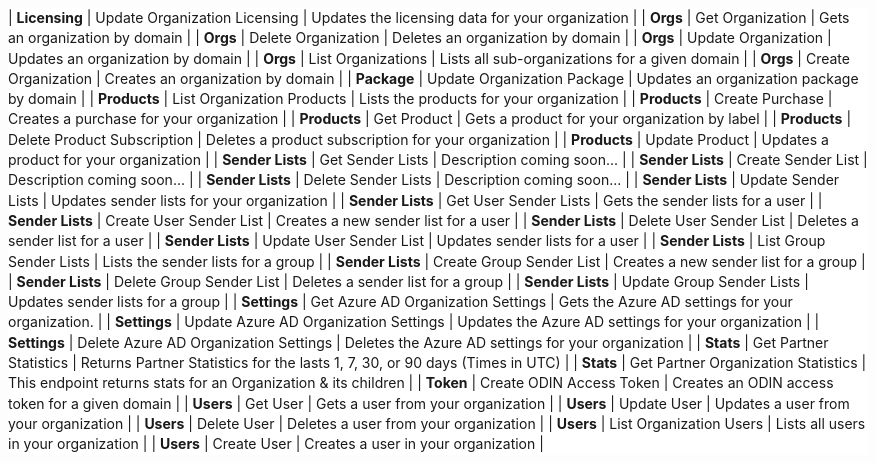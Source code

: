 | **Licensing**           | Update Organization Licensing         | Updates the licensing data for your organization                             |
| **Orgs**                | Get Organization                      | Gets an organization by domain                                               |
| **Orgs**                | Delete Organization                   | Deletes an organization by domain                                            |
| **Orgs**                | Update Organization                   | Updates an organization by domain                                            |
| **Orgs**                | List Organizations                    | Lists all sub-organizations for a given domain                               |
| **Orgs**                | Create Organization                   | Creates an organization by domain                                            |
| **Package**             | Update Organization Package           | Updates an organization package by domain                                    |
| **Products**            | List Organization Products            | Lists the products for your organization                                     |
| **Products**            | Create Purchase                       | Creates a purchase for your organization                                     |
| **Products**            | Get Product                           | Gets a product for your organization by label                                |
| **Products**            | Delete Product Subscription           | Deletes a product subscription for your organization                         |
| **Products**            | Update Product                        | Updates a product for your organization                                      |
| **Sender Lists**        | Get Sender Lists                      | Description coming soon...                                                   |
| **Sender Lists**        | Create Sender List                    | Description coming soon...                                                   |
| **Sender Lists**        | Delete Sender Lists                   | Description coming soon...                                                   |
| **Sender Lists**        | Update Sender Lists                   | Updates sender lists for your organization                                   |
| **Sender Lists**        | Get User Sender Lists                 | Gets the sender lists for a user                                             |
| **Sender Lists**        | Create User Sender List               | Creates a new sender list for a user                                         |
| **Sender Lists**        | Delete User Sender List               | Deletes a sender list for a user                                             |
| **Sender Lists**        | Update User Sender List               | Updates sender lists for a user                                              |
| **Sender Lists**        | List Group Sender Lists               | Lists the sender lists for a group                                           |
| **Sender Lists**        | Create Group Sender List              | Creates a new sender list for a group                                        |
| **Sender Lists**        | Delete Group Sender List              | Deletes a sender list for a group                                            |
| **Sender Lists**        | Update Group Sender Lists             | Updates sender lists for a group                                             |
| **Settings**            | Get Azure AD Organization Settings    | Gets the Azure AD settings for your organization.                            |
| **Settings**            | Update Azure AD Organization Settings | Updates the Azure AD settings for your organization                          |
| **Settings**            | Delete Azure AD Organization Settings | Deletes the Azure AD settings for your organization                          |
| **Stats**               | Get Partner Statistics                | Returns Partner Statistics for the lasts 1, 7, 30, or 90 days (Times in UTC) |
| **Stats**               | Get Partner Organization Statistics   | This endpoint returns stats for an Organization & its children               |
| **Token**               | Create ODIN Access Token              | Creates an ODIN access token for a given domain                              |
| **Users**               | Get User                              | Gets a user from your organization                                           |
| **Users**               | Update User                           | Updates a user from your organization                                        |
| **Users**               | Delete User                           | Deletes a user from your organization                                        |
| **Users**               | List Organization Users               | Lists all users in your organization                                         |
| **Users**               | Create User                           | Creates a user in your organization                                          |

